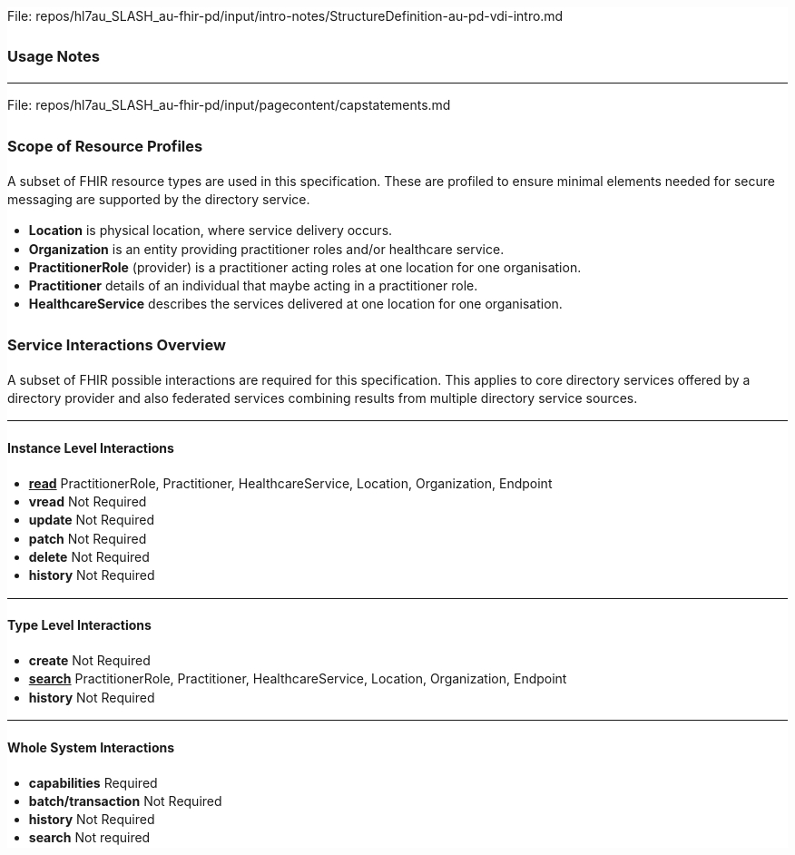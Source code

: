 File: repos/hl7au_SLASH_au-fhir-pd/input/intro-notes/StructureDefinition-au-pd-vdi-intro.md

### Usage Notes



---

File: repos/hl7au_SLASH_au-fhir-pd/input/pagecontent/capstatements.md

### Scope of Resource Profiles

A subset of FHIR resource types are used in this specification. These are profiled to ensure minimal elements needed for secure messaging are supported by the directory service.

* **Location** is physical location, where service delivery occurs.
* **Organization** is an entity providing practitioner roles and/or healthcare service.
* **PractitionerRole** (provider) is a practitioner acting roles at one location for one organisation.
* **Practitioner** details of an individual that maybe acting in a practitioner role.
* **HealthcareService** describes the services delivered at one location for one organisation.


### Service Interactions Overview

A subset of FHIR possible interactions are required for this specification. This applies to core directory services offered by a directory 
provider and also federated services combining results from multiple directory service sources.

----------
#### Instance Level Interactions	

* **[read](http://hl7.org/fhir/R4/http.html#read)** PractitionerRole, Practitioner, HealthcareService, Location, Organization, Endpoint
* **vread** Not Required 
* **update** Not Required
* **patch** Not Required
* **delete** Not Required
* **history** Not Required

----------
#### Type Level Interactions

* **create** Not Required
* **[search](http://hl7.org/fhir/R4/http.html#search)** PractitionerRole, Practitioner, HealthcareService, Location, Organization, Endpoint
* **history** Not Required

----------
#### Whole System Interactions

* **capabilities** Required
* **batch/transaction** Not Required
* **history** Not Required
* **search** Not required
